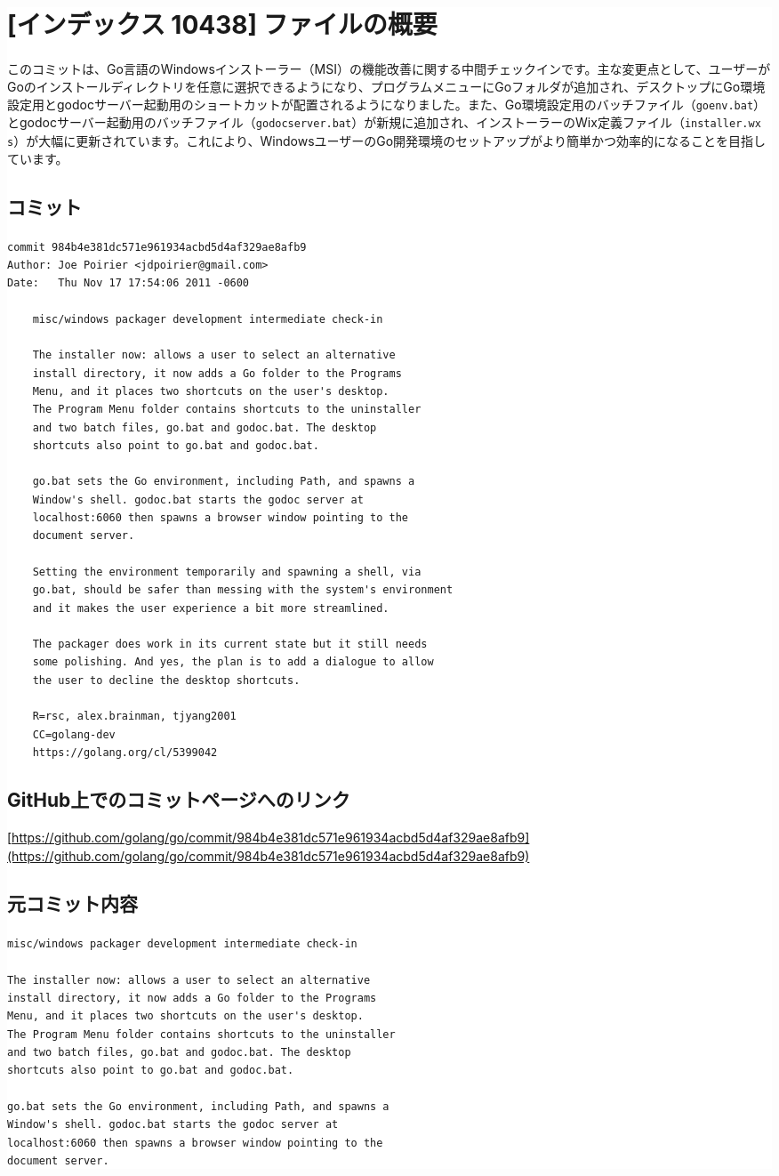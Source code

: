 # [インデックス 10438] ファイルの概要

このコミットは、Go言語のWindowsインストーラー（MSI）の機能改善に関する中間チェックインです。主な変更点として、ユーザーがGoのインストールディレクトリを任意に選択できるようになり、プログラムメニューにGoフォルダが追加され、デスクトップにGo環境設定用とgodocサーバー起動用のショートカットが配置されるようになりました。また、Go環境設定用のバッチファイル（`goenv.bat`）とgodocサーバー起動用のバッチファイル（`godocserver.bat`）が新規に追加され、インストーラーのWix定義ファイル（`installer.wxs`）が大幅に更新されています。これにより、WindowsユーザーのGo開発環境のセットアップがより簡単かつ効率的になることを目指しています。

## コミット

```
commit 984b4e381dc571e961934acbd5d4af329ae8afb9
Author: Joe Poirier <jdpoirier@gmail.com>
Date:   Thu Nov 17 17:54:06 2011 -0600

    misc/windows packager development intermediate check-in
    
    The installer now: allows a user to select an alternative
    install directory, it now adds a Go folder to the Programs
    Menu, and it places two shortcuts on the user's desktop.
    The Program Menu folder contains shortcuts to the uninstaller
    and two batch files, go.bat and godoc.bat. The desktop
    shortcuts also point to go.bat and godoc.bat.
    
    go.bat sets the Go environment, including Path, and spawns a
    Window's shell. godoc.bat starts the godoc server at
    localhost:6060 then spawns a browser window pointing to the
    document server.
    
    Setting the environment temporarily and spawning a shell, via
    go.bat, should be safer than messing with the system's environment
    and it makes the user experience a bit more streamlined.
    
    The packager does work in its current state but it still needs
    some polishing. And yes, the plan is to add a dialogue to allow
    the user to decline the desktop shortcuts.
    
    R=rsc, alex.brainman, tjyang2001
    CC=golang-dev
    https://golang.org/cl/5399042
```

## GitHub上でのコミットページへのリンク

[https://github.com/golang/go/commit/984b4e381dc571e961934acbd5d4af329ae8afb9](https://github.com/golang/go/commit/984b4e381dc571e961934acbd5d4af329ae8afb9)

## 元コミット内容

```
misc/windows packager development intermediate check-in

The installer now: allows a user to select an alternative
install directory, it now adds a Go folder to the Programs
Menu, and it places two shortcuts on the user's desktop.
The Program Menu folder contains shortcuts to the uninstaller
and two batch files, go.bat and godoc.bat. The desktop
shortcuts also point to go.bat and godoc.bat.

go.bat sets the Go environment, including Path, and spawns a
Window's shell. godoc.bat starts the godoc server at
localhost:6060 then spawns a browser window pointing to the
document server.
```